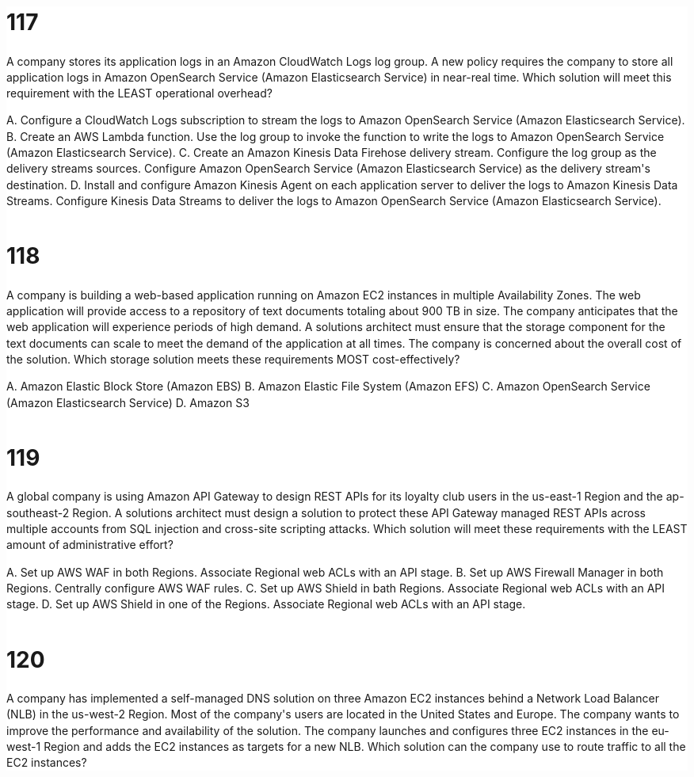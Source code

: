 # 117
A company stores its application logs in an Amazon CloudWatch Logs log group. A new policy requires the company to store all application logs in Amazon OpenSearch Service (Amazon Elasticsearch Service) in near-real time.
Which solution will meet this requirement with the LEAST operational overhead?

A. Configure a CloudWatch Logs subscription to stream the logs to Amazon OpenSearch Service (Amazon Elasticsearch Service).
B. Create an AWS Lambda function. Use the log group to invoke the function to write the logs to Amazon OpenSearch Service (Amazon Elasticsearch Service).
C. Create an Amazon Kinesis Data Firehose delivery stream. Configure the log group as the delivery streams sources. Configure Amazon OpenSearch Service (Amazon Elasticsearch Service) as the delivery stream's destination.
D. Install and configure Amazon Kinesis Agent on each application server to deliver the logs to Amazon Kinesis Data Streams. Configure Kinesis Data Streams to deliver the logs to Amazon OpenSearch Service (Amazon Elasticsearch Service).
 
# 118
A company is building a web-based application running on Amazon EC2 instances in multiple Availability Zones. The web application will provide access to a repository of text documents totaling about 900 TB in size. The company anticipates that the web application will experience periods of high demand. A solutions architect must ensure that the storage component for the text documents can scale to meet the demand of the application at all times. The company is concerned about the overall cost of the solution.
Which storage solution meets these requirements MOST cost-effectively?

A. Amazon Elastic Block Store (Amazon EBS)
B. Amazon Elastic File System (Amazon EFS)
C. Amazon OpenSearch Service (Amazon Elasticsearch Service)
D. Amazon S3 

# 119
A global company is using Amazon API Gateway to design REST APIs for its loyalty club users in the us-east-1 Region and the ap-southeast-2 Region. A solutions architect must design a solution to protect these API Gateway managed REST APIs across multiple accounts from SQL injection and cross-site scripting attacks.
Which solution will meet these requirements with the LEAST amount of administrative effort?

A. Set up AWS WAF in both Regions. Associate Regional web ACLs with an API stage.
B. Set up AWS Firewall Manager in both Regions. Centrally configure AWS WAF rules.
C. Set up AWS Shield in bath Regions. Associate Regional web ACLs with an API stage.
D. Set up AWS Shield in one of the Regions. Associate Regional web ACLs with an API stage.
 
# 120
A company has implemented a self-managed DNS solution on three Amazon EC2 instances behind a Network Load Balancer (NLB) in the us-west-2 Region. Most of the company's users are located in the United States and Europe. The company wants to improve the performance and availability of the solution. The company launches and configures three EC2 instances in the eu-west-1 Region and adds the EC2 instances as targets for a new NLB.
Which solution can the company use to route traffic to all the EC2 instances?
